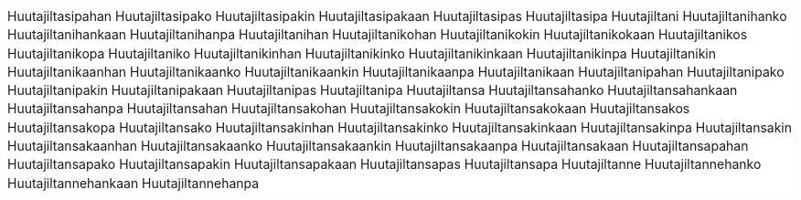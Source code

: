 Huutajiltasipahan
Huutajiltasipako
Huutajiltasipakin
Huutajiltasipakaan
Huutajiltasipas
Huutajiltasipa
Huutajiltani
Huutajiltanihanko
Huutajiltanihankaan
Huutajiltanihanpa
Huutajiltanihan
Huutajiltanikohan
Huutajiltanikokin
Huutajiltanikokaan
Huutajiltanikos
Huutajiltanikopa
Huutajiltaniko
Huutajiltanikinhan
Huutajiltanikinko
Huutajiltanikinkaan
Huutajiltanikinpa
Huutajiltanikin
Huutajiltanikaanhan
Huutajiltanikaanko
Huutajiltanikaankin
Huutajiltanikaanpa
Huutajiltanikaan
Huutajiltanipahan
Huutajiltanipako
Huutajiltanipakin
Huutajiltanipakaan
Huutajiltanipas
Huutajiltanipa
Huutajiltansa
Huutajiltansahanko
Huutajiltansahankaan
Huutajiltansahanpa
Huutajiltansahan
Huutajiltansakohan
Huutajiltansakokin
Huutajiltansakokaan
Huutajiltansakos
Huutajiltansakopa
Huutajiltansako
Huutajiltansakinhan
Huutajiltansakinko
Huutajiltansakinkaan
Huutajiltansakinpa
Huutajiltansakin
Huutajiltansakaanhan
Huutajiltansakaanko
Huutajiltansakaankin
Huutajiltansakaanpa
Huutajiltansakaan
Huutajiltansapahan
Huutajiltansapako
Huutajiltansapakin
Huutajiltansapakaan
Huutajiltansapas
Huutajiltansapa
Huutajiltanne
Huutajiltannehanko
Huutajiltannehankaan
Huutajiltannehanpa